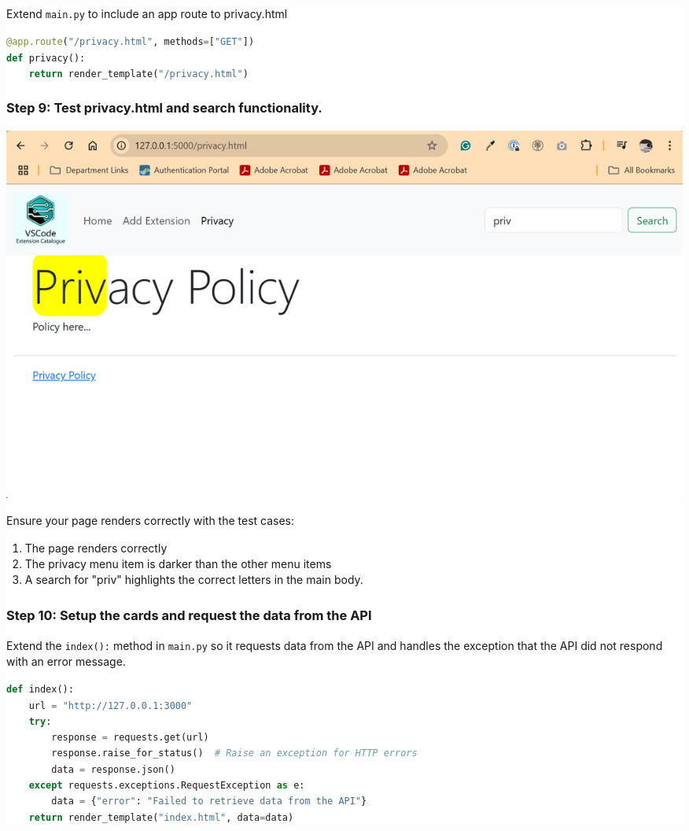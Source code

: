 Extend `main.py` to include an app route to privacy.html

```python
@app.route("/privacy.html", methods=["GET"])
def privacy():
    return render_template("/privacy.html")
```

### Step 9: Test privacy.html and search functionality.

![A render of the privacy.html](README_resources\privacy_search.png "The privacy index.html should load like this")

Ensure your page renders correctly with the test cases:

1. The page renders correctly
2. The privacy menu item is darker than the other menu items
3. A search for "priv" highlights the correct letters in the main body.

### Step 10: Setup the cards and request the data from the API

Extend the `index():` method in `main.py` so it requests data from the API and handles the exception that the API did not respond with an error message.

```python
def index():
    url = "http://127.0.0.1:3000"
    try:
        response = requests.get(url)
        response.raise_for_status()  # Raise an exception for HTTP errors
        data = response.json()
    except requests.exceptions.RequestException as e:
        data = {"error": "Failed to retrieve data from the API"}
    return render_template("index.html", data=data)
```
